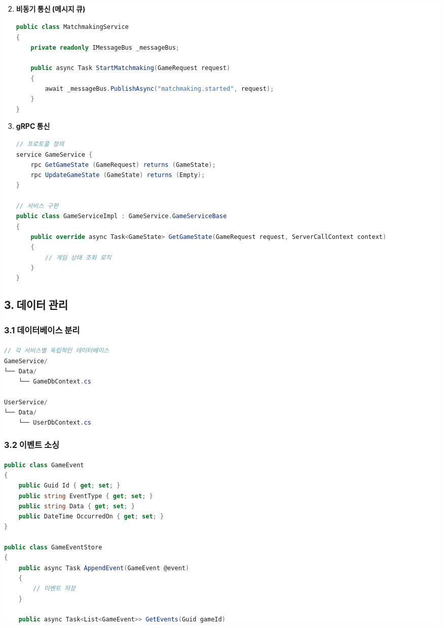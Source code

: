 
2. **비동기 통신 (메시지 큐)**
   ```csharp
   public class MatchmakingService
   {
       private readonly IMessageBus _messageBus;

       public async Task StartMatchmaking(GameRequest request)
       {
           await _messageBus.PublishAsync("matchmaking.started", request);
       }
   }
   ```

3. **gRPC 통신**
   ```csharp
   // 프로토콜 정의
   service GameService {
       rpc GetGameState (GameRequest) returns (GameState);
       rpc UpdateGameState (GameState) returns (Empty);
   }

   // 서비스 구현
   public class GameServiceImpl : GameService.GameServiceBase
   {
       public override async Task<GameState> GetGameState(GameRequest request, ServerCallContext context)
       {
           // 게임 상태 조회 로직
       }
   }
   ```

## 3. 데이터 관리

### 3.1 데이터베이스 분리
```csharp
// 각 서비스별 독립적인 데이터베이스
GameService/
└── Data/
    └── GameDbContext.cs

UserService/
└── Data/
    └── UserDbContext.cs
```

### 3.2 이벤트 소싱
```csharp
public class GameEvent
{
    public Guid Id { get; set; }
    public string EventType { get; set; }
    public string Data { get; set; }
    public DateTime OccurredOn { get; set; }
}

public class GameEventStore
{
    public async Task AppendEvent(GameEvent @event)
    {
        // 이벤트 저장
    }

    public async Task<List<GameEvent>> GetEvents(Guid gameId)
```